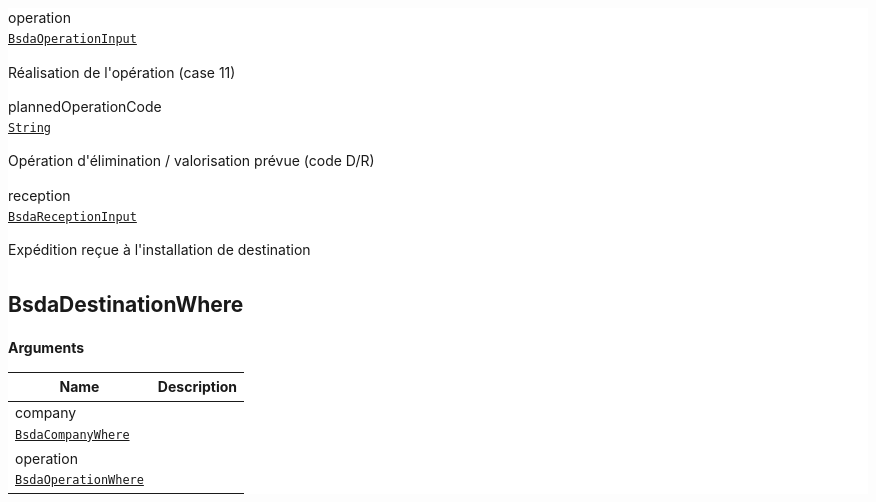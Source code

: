 operation<br />
<a href="/api/inputObjects#bsdaoperationinput"><code>BsdaOperationInput</code></a>
</td>
<td>
<p>Réalisation de l&#39;opération (case 11)</p>
</td>
</tr>
<tr>
<td>
plannedOperationCode<br />
<a href="/api/scalars#string"><code>String</code></a>
</td>
<td>
<p>Opération d&#39;élimination / valorisation prévue (code D/R)</p>
</td>
</tr>
<tr>
<td>
reception<br />
<a href="/api/inputObjects#bsdareceptioninput"><code>BsdaReceptionInput</code></a>
</td>
<td>
<p>Expédition reçue à l&#39;installation de destination</p>
</td>
</tr>
</tbody>
</table>

## BsdaDestinationWhere



<p style={{ marginBottom: "0.4em" }}><strong>Arguments</strong></p>

<table>
<thead><tr><th>Name</th><th>Description</th></tr></thead>
<tbody>
<tr>
<td>
company<br />
<a href="/api/inputObjects#bsdacompanywhere"><code>BsdaCompanyWhere</code></a>
</td>
<td>

</td>
</tr>
<tr>
<td>
operation<br />
<a href="/api/inputObjects#bsdaoperationwhere"><code>BsdaOperationWhere</code></a>
</td>
<td>
